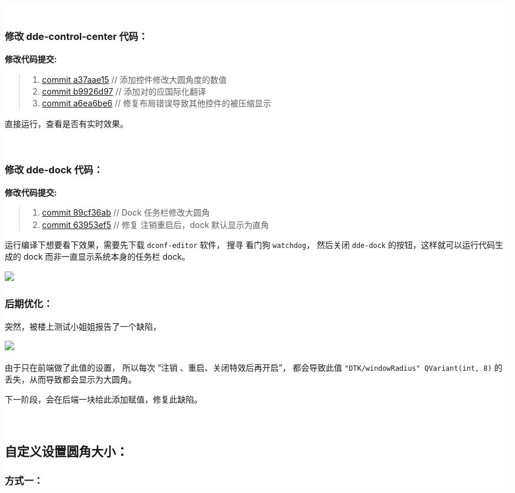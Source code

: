 <br>

### 修改 dde-control-center 代码：

**修改代码提交:**

>    1.    [commit  a37aae15](https://github.com/linuxdeepin/dde-control-center/commit/a37aae159ab5fb0b8c4cbb8189e81e8ac81f0f43)                           // 添加控件修改大圆角度的数值
>    2.    [commit  b9926d97](https://github.com/linuxdeepin/dde-control-center/commit/b9926d9795cb39d9298d22c295eed90dd437fe11)                          // 添加对的应国际化翻译
>    3.    [commit  a6ea6be6](https://github.com/linuxdeepin/dde-control-center/commit/a6ea6be6927efede1ee3b7aac7265adcb62c21a9)                          // 修复布局错误导致其他控件的被压缩显示



直接运行，查看是否有实时效果。

<br>

### 修改 dde-dock 代码：

**修改代码提交:**

> 1. [commit  89cf36ab](https://github.com/linuxdeepin/dde-dock/commit/89cf36abf18a5a0283db739a5b3cd053b1e011f1)                              // Dock 任务栏修改大圆角
> 2. [commit  63953ef5](https://github.com/linuxdeepin/dde-dock/commit/63953ef5d05a7320ac3bd2d952602038d6b1fb48)                              // 修复 注销重启后，dock 默认显示为直角 





运行编译下想要看下效果，需要先下载 `dconf-editor` 软件， 搜寻 看门狗 `watchdog`， 然后关闭 `dde-dock` 的按钮，这样就可以运行代码生成的 dock 而非一直显示系统本身的任务栏 dock。

<img src="https://cdn.jsdelivr.net/gh/xmuli/xmuliPic@pic/2020/20201020202526.png" width="50%"/>



<br>

### 后期优化：

突然，被楼上测试小姐姐报告了一个缺陷，

<img src="https://cdn.jsdelivr.net/gh/xmuli/xmuliPic@pic/2020/407bef0d-99f4-412e-a10b-7cd0729351b2.gif" width="40%"/>

由于只在前端做了此值的设置， 所以每次 “注销 、重启、关闭特效后再开启”， 都会导致此值 `"DTK/windowRadius" QVariant(int, 8)` 的丢失，从而导致都会显示为大圆角。



下一阶段，会在后端一块给此添加赋值，修复此缺陷。

<br>

## 自定义设置圆角大小：

### 方式一：

